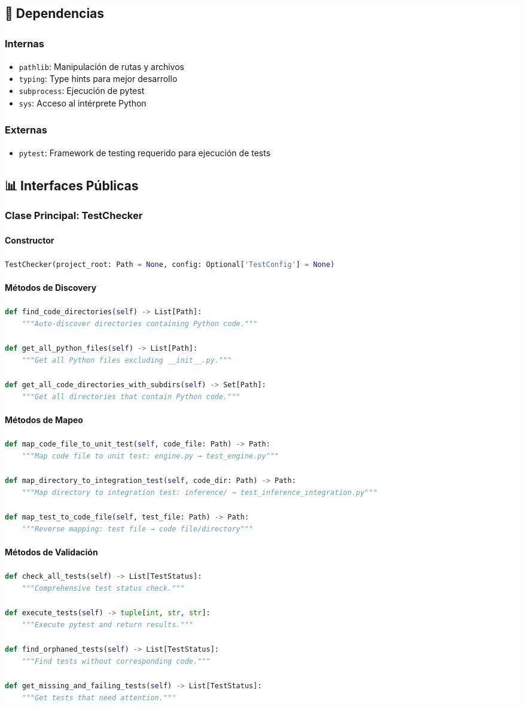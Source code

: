 ## 🔗 Dependencias

### Internas
- `pathlib`: Manipulación de rutas y archivos
- `typing`: Type hints para mejor desarrollo
- `subprocess`: Ejecución de pytest
- `sys`: Acceso al intérprete Python

### Externas
- `pytest`: Framework de testing requerido para ejecución de tests

## 📊 Interfaces Públicas

### Clase Principal: TestChecker

#### Constructor
```python
TestChecker(project_root: Path = None, config: Optional['TestConfig'] = None)
```

#### Métodos de Discovery
```python
def find_code_directories(self) -> List[Path]:
    """Auto-discover directories containing Python code."""

def get_all_python_files(self) -> List[Path]:
    """Get all Python files excluding __init__.py."""

def get_all_code_directories_with_subdirs(self) -> Set[Path]:
    """Get all directories that contain Python code."""
```

#### Métodos de Mapeo
```python
def map_code_file_to_unit_test(self, code_file: Path) -> Path:
    """Map code file to unit test: engine.py → test_engine.py"""

def map_directory_to_integration_test(self, code_dir: Path) -> Path:
    """Map directory to integration test: inference/ → test_inference_integration.py"""

def map_test_to_code_file(self, test_file: Path) -> Path:
    """Reverse mapping: test file → code file/directory"""
```

#### Métodos de Validación
```python
def check_all_tests(self) -> List[TestStatus]:
    """Comprehensive test status check."""

def execute_tests(self) -> tuple[int, str, str]:
    """Execute pytest and return results."""

def find_orphaned_tests(self) -> List[TestStatus]:
    """Find tests without corresponding code."""

def get_missing_and_failing_tests(self) -> List[TestStatus]:
    """Get tests that need attention."""
```
